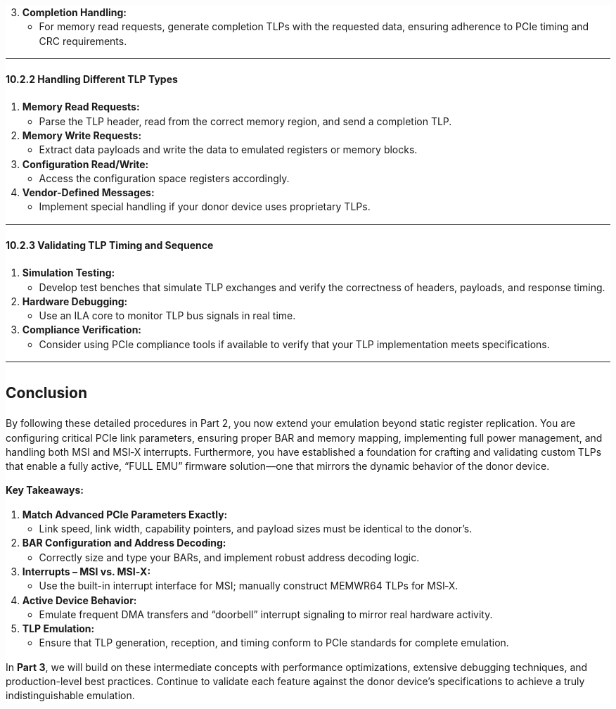3. **Completion Handling:**  
   - For memory read requests, generate completion TLPs with the requested data, ensuring adherence to PCIe timing and CRC requirements.

---

#### **10.2.2 Handling Different TLP Types**

1. **Memory Read Requests:**  
   - Parse the TLP header, read from the correct memory region, and send a completion TLP.
2. **Memory Write Requests:**  
   - Extract data payloads and write the data to emulated registers or memory blocks.
3. **Configuration Read/Write:**  
   - Access the configuration space registers accordingly.
4. **Vendor-Defined Messages:**  
   - Implement special handling if your donor device uses proprietary TLPs.

---

#### **10.2.3 Validating TLP Timing and Sequence**

1. **Simulation Testing:**  
   - Develop test benches that simulate TLP exchanges and verify the correctness of headers, payloads, and response timing.
2. **Hardware Debugging:**  
   - Use an ILA core to monitor TLP bus signals in real time.
3. **Compliance Verification:**  
   - Consider using PCIe compliance tools if available to verify that your TLP implementation meets specifications.

---

## **Conclusion**

By following these detailed procedures in Part 2, you now extend your emulation beyond static register replication. You are configuring critical PCIe link parameters, ensuring proper BAR and memory mapping, implementing full power management, and handling both MSI and MSI‑X interrupts. Furthermore, you have established a foundation for crafting and validating custom TLPs that enable a fully active, “FULL EMU” firmware solution—one that mirrors the dynamic behavior of the donor device.

**Key Takeaways:**

1. **Match Advanced PCIe Parameters Exactly:**  
   - Link speed, link width, capability pointers, and payload sizes must be identical to the donor’s.
2. **BAR Configuration and Address Decoding:**  
   - Correctly size and type your BARs, and implement robust address decoding logic.
3. **Interrupts – MSI vs. MSI‑X:**  
   - Use the built-in interrupt interface for MSI; manually construct MEMWR64 TLPs for MSI‑X.
4. **Active Device Behavior:**  
   - Emulate frequent DMA transfers and “doorbell” interrupt signaling to mirror real hardware activity.
5. **TLP Emulation:**  
   - Ensure that TLP generation, reception, and timing conform to PCIe standards for complete emulation.

In **Part 3**, we will build on these intermediate concepts with performance optimizations, extensive debugging techniques, and production-level best practices. Continue to validate each feature against the donor device’s specifications to achieve a truly indistinguishable emulation.
